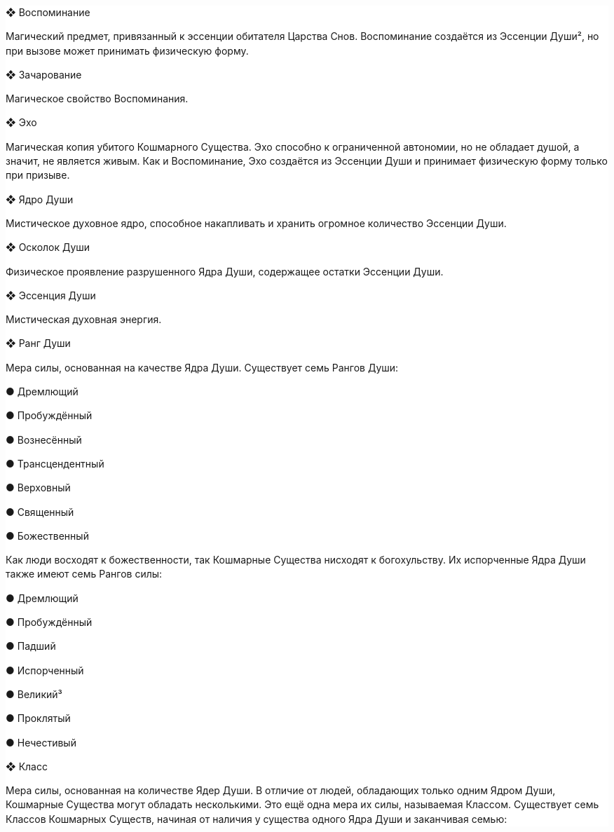 ❖ Воспоминание

Магический предмет, привязанный к эссенции обитателя Царства Снов. Воспоминание создаётся из Эссенции Души², но при вызове может принимать физическую форму.

❖ Зачарование

Магическое свойство Воспоминания.

❖ Эхо

Магическая копия убитого Кошмарного Существа. Эхо способно к ограниченной автономии, но не обладает душой, а значит, не является живым. Как и Воспоминание, Эхо создаётся из Эссенции Души и принимает физическую форму только при призыве.

❖ Ядро Души

Мистическое духовное ядро, способное накапливать и хранить огромное количество Эссенции Души.

❖ Осколок Души

Физическое проявление разрушенного Ядра Души, содержащее остатки Эссенции Души.

❖ Эссенция Души

Мистическая духовная энергия.

❖ Ранг Души

Мера силы, основанная на качестве Ядра Души. Существует семь Рангов Души:

● Дремлющий

● Пробуждённый

● Вознесённый

● Трансцендентный

● Верховный

● Священный

● Божественный

Как люди восходят к божественности, так Кошмарные Существа нисходят к богохульству. Их испорченные Ядра Души также имеют семь Рангов силы:

● Дремлющий

● Пробуждённый

● Падший

● Испорченный

● Великий³

● Проклятый

● Нечестивый

❖ Класс

Мера силы, основанная на количестве Ядер Души. В отличие от людей, обладающих только одним Ядром Души, Кошмарные Существа могут обладать несколькими. Это ещё одна мера их силы, называемая Классом. Существует семь Классов Кошмарных Существ, начиная от наличия у существа одного Ядра Души и заканчивая семью:
